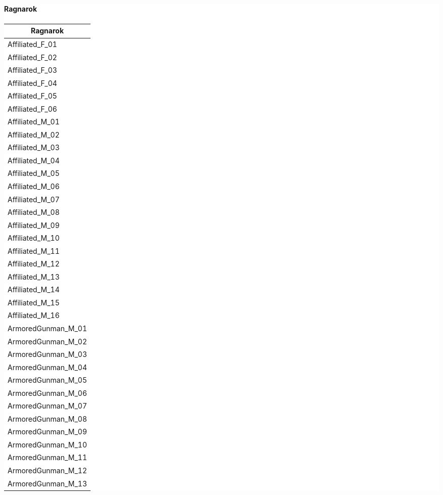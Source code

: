 #### Ragnarok
|Ragnarok|
| -------------- |
|Affiliated_F_01|
|Affiliated_F_02|
|Affiliated_F_03|
|Affiliated_F_04|
|Affiliated_F_05|
|Affiliated_F_06|
|Affiliated_M_01|
|Affiliated_M_02|
|Affiliated_M_03|
|Affiliated_M_04|
|Affiliated_M_05|
|Affiliated_M_06|
|Affiliated_M_07|
|Affiliated_M_08|
|Affiliated_M_09|
|Affiliated_M_10|
|Affiliated_M_11|
|Affiliated_M_12|
|Affiliated_M_13|
|Affiliated_M_14|
|Affiliated_M_15|
|Affiliated_M_16|
|ArmoredGunman_M_01|
|ArmoredGunman_M_02|
|ArmoredGunman_M_03|
|ArmoredGunman_M_04|
|ArmoredGunman_M_05|
|ArmoredGunman_M_06|
|ArmoredGunman_M_07|
|ArmoredGunman_M_08|
|ArmoredGunman_M_09|
|ArmoredGunman_M_10|
|ArmoredGunman_M_11|
|ArmoredGunman_M_12|
|ArmoredGunman_M_13|